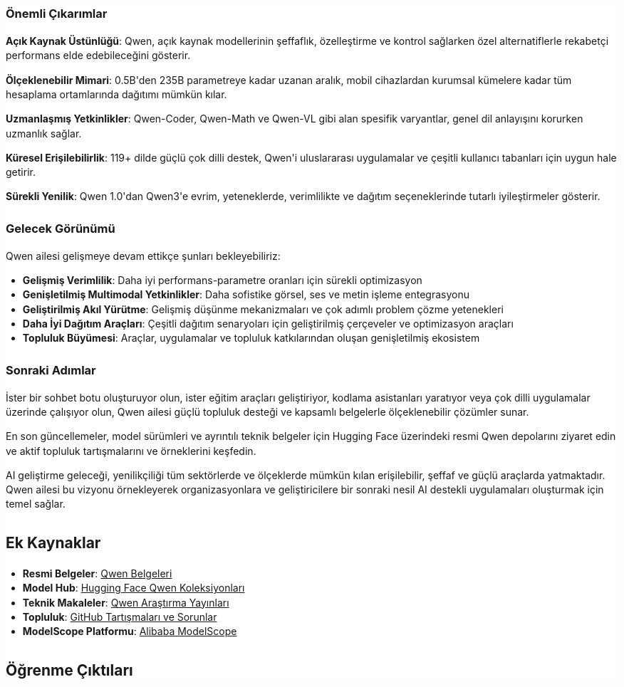 ### Önemli Çıkarımlar

**Açık Kaynak Üstünlüğü**: Qwen, açık kaynak modellerinin şeffaflık, özelleştirme ve kontrol sağlarken özel alternatiflerle rekabetçi performans elde edebileceğini gösterir.

**Ölçeklenebilir Mimari**: 0.5B'den 235B parametreye kadar uzanan aralık, mobil cihazlardan kurumsal kümelere kadar tüm hesaplama ortamlarında dağıtımı mümkün kılar.

**Uzmanlaşmış Yetkinlikler**: Qwen-Coder, Qwen-Math ve Qwen-VL gibi alan spesifik varyantlar, genel dil anlayışını korurken uzmanlık sağlar.

**Küresel Erişilebilirlik**: 119+ dilde güçlü çok dilli destek, Qwen'i uluslararası uygulamalar ve çeşitli kullanıcı tabanları için uygun hale getirir.

**Sürekli Yenilik**: Qwen 1.0'dan Qwen3'e evrim, yeteneklerde, verimlilikte ve dağıtım seçeneklerinde tutarlı iyileştirmeler gösterir.

### Gelecek Görünümü

Qwen ailesi gelişmeye devam ettikçe şunları bekleyebiliriz:

- **Gelişmiş Verimlilik**: Daha iyi performans-parametre oranları için sürekli optimizasyon
- **Genişletilmiş Multimodal Yetkinlikler**: Daha sofistike görsel, ses ve metin işleme entegrasyonu
- **Geliştirilmiş Akıl Yürütme**: Gelişmiş düşünme mekanizmaları ve çok adımlı problem çözme yetenekleri
- **Daha İyi Dağıtım Araçları**: Çeşitli dağıtım senaryoları için geliştirilmiş çerçeveler ve optimizasyon araçları
- **Topluluk Büyümesi**: Araçlar, uygulamalar ve topluluk katkılarından oluşan genişletilmiş ekosistem

### Sonraki Adımlar

İster bir sohbet botu oluşturuyor olun, ister eğitim araçları geliştiriyor, kodlama asistanları yaratıyor veya çok dilli uygulamalar üzerinde çalışıyor olun, Qwen ailesi güçlü topluluk desteği ve kapsamlı belgelerle ölçeklenebilir çözümler sunar.

En son güncellemeler, model sürümleri ve ayrıntılı teknik belgeler için Hugging Face üzerindeki resmi Qwen depolarını ziyaret edin ve aktif topluluk tartışmalarını ve örneklerini keşfedin.

AI geliştirme geleceği, yenilikçiliği tüm sektörlerde ve ölçeklerde mümkün kılan erişilebilir, şeffaf ve güçlü araçlarda yatmaktadır. Qwen ailesi bu vizyonu örnekleyerek organizasyonlara ve geliştiricilere bir sonraki nesil AI destekli uygulamaları oluşturmak için temel sağlar.

## Ek Kaynaklar

- **Resmi Belgeler**: [Qwen Belgeleri](https://qwen.readthedocs.io/)
- **Model Hub**: [Hugging Face Qwen Koleksiyonları](https://huggingface.co/collections/Qwen/)
- **Teknik Makaleler**: [Qwen Araştırma Yayınları](https://arxiv.org/search/?query=Qwen&searchtype=all)
- **Topluluk**: [GitHub Tartışmaları ve Sorunlar](https://github.com/QwenLM/)
- **ModelScope Platformu**: [Alibaba ModelScope](https://modelscope.cn/models?page=1&tasks=natural-language-processing&type=1)

## Öğrenme Çıktıları
